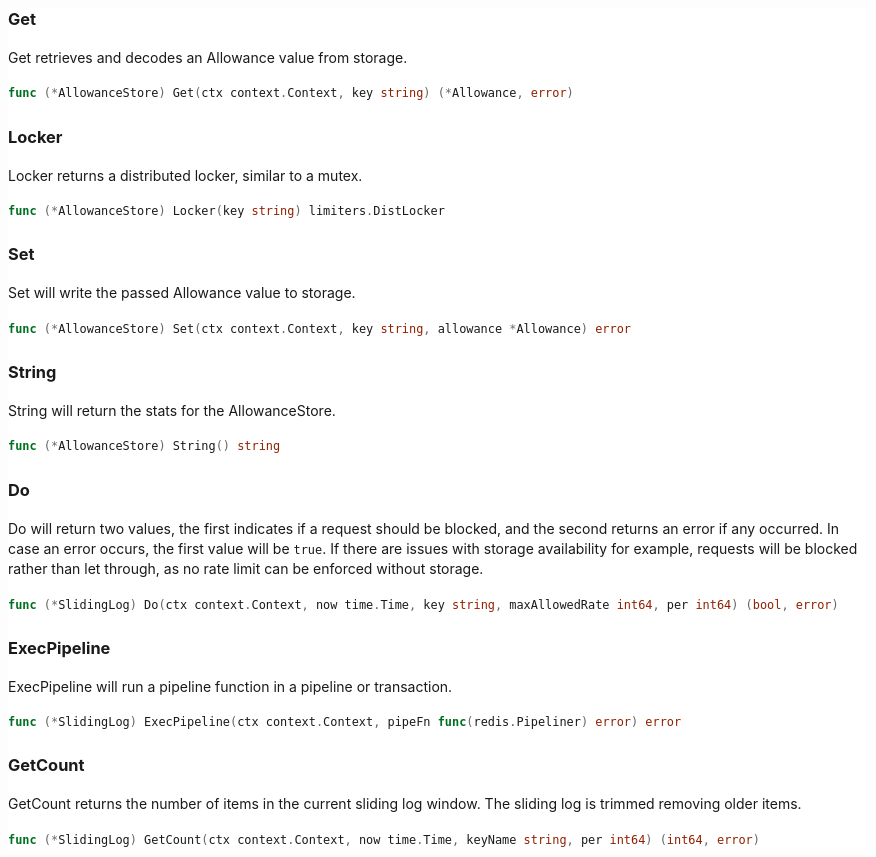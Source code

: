 ### Get

Get retrieves and decodes an Allowance value from storage.

```go
func (*AllowanceStore) Get(ctx context.Context, key string) (*Allowance, error)
```

### Locker

Locker returns a distributed locker, similar to a mutex.

```go
func (*AllowanceStore) Locker(key string) limiters.DistLocker
```

### Set

Set will write the passed Allowance value to storage.

```go
func (*AllowanceStore) Set(ctx context.Context, key string, allowance *Allowance) error
```

### String

String will return the stats for the AllowanceStore.

```go
func (*AllowanceStore) String() string
```

### Do

Do will return two values, the first indicates if a request should be blocked, and the second returns an error if any occurred. In case an error occurs, the first value will be `true`. If there are issues with storage availability for example, requests will be blocked rather than let through, as no rate limit can be enforced without storage.

```go
func (*SlidingLog) Do(ctx context.Context, now time.Time, key string, maxAllowedRate int64, per int64) (bool, error)
```

### ExecPipeline

ExecPipeline will run a pipeline function in a pipeline or transaction.

```go
func (*SlidingLog) ExecPipeline(ctx context.Context, pipeFn func(redis.Pipeliner) error) error
```

### GetCount

GetCount returns the number of items in the current sliding log window. The sliding log is trimmed removing older items.

```go
func (*SlidingLog) GetCount(ctx context.Context, now time.Time, keyName string, per int64) (int64, error)
```
